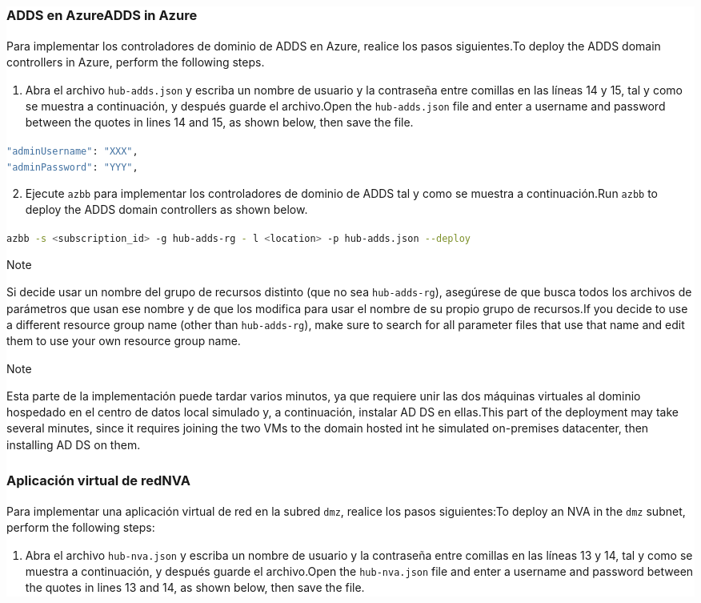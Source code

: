 ### <a name="adds-in-azure"></a><span data-ttu-id="de2e2-206">ADDS en Azure</span><span class="sxs-lookup"><span data-stu-id="de2e2-206">ADDS in Azure</span></span>

<span data-ttu-id="de2e2-207">Para implementar los controladores de dominio de ADDS en Azure, realice los pasos siguientes.</span><span class="sxs-lookup"><span data-stu-id="de2e2-207">To deploy the ADDS domain controllers in Azure, perform the following steps.</span></span>

1. <span data-ttu-id="de2e2-208">Abra el archivo `hub-adds.json` y escriba un nombre de usuario y la contraseña entre comillas en las líneas 14 y 15, tal y como se muestra a continuación, y después guarde el archivo.</span><span class="sxs-lookup"><span data-stu-id="de2e2-208">Open the `hub-adds.json` file and enter a username and password between the quotes in lines 14 and 15, as shown below, then save the file.</span></span>

  ```bash
  "adminUsername": "XXX",
  "adminPassword": "YYY",
  ```

2. <span data-ttu-id="de2e2-209">Ejecute `azbb` para implementar los controladores de dominio de ADDS tal y como se muestra a continuación.</span><span class="sxs-lookup"><span data-stu-id="de2e2-209">Run `azbb` to deploy the ADDS domain controllers as shown below.</span></span>

  ```bash
  azbb -s <subscription_id> -g hub-adds-rg - l <location> -p hub-adds.json --deploy
  ```
  
  > [!NOTE]
  > <span data-ttu-id="de2e2-210">Si decide usar un nombre del grupo de recursos distinto (que no sea `hub-adds-rg`), asegúrese de que busca todos los archivos de parámetros que usan ese nombre y de que los modifica para usar el nombre de su propio grupo de recursos.</span><span class="sxs-lookup"><span data-stu-id="de2e2-210">If you decide to use a different resource group name (other than `hub-adds-rg`), make sure to search for all parameter files that use that name and edit them to use your own resource group name.</span></span>

  > [!NOTE]
  > <span data-ttu-id="de2e2-211">Esta parte de la implementación puede tardar varios minutos, ya que requiere unir las dos máquinas virtuales al dominio hospedado en el centro de datos local simulado y, a continuación, instalar AD DS en ellas.</span><span class="sxs-lookup"><span data-stu-id="de2e2-211">This part of the deployment may take several minutes, since it requires joining the two VMs to the domain hosted int he simulated on-premises datacenter, then installing AD DS on them.</span></span>

### <a name="nva"></a><span data-ttu-id="de2e2-212">Aplicación virtual de red</span><span class="sxs-lookup"><span data-stu-id="de2e2-212">NVA</span></span>

<span data-ttu-id="de2e2-213">Para implementar una aplicación virtual de red en la subred `dmz`, realice los pasos siguientes:</span><span class="sxs-lookup"><span data-stu-id="de2e2-213">To deploy an NVA in the `dmz` subnet, perform the following steps:</span></span>

1. <span data-ttu-id="de2e2-214">Abra el archivo `hub-nva.json` y escriba un nombre de usuario y la contraseña entre comillas en las líneas 13 y 14, tal y como se muestra a continuación, y después guarde el archivo.</span><span class="sxs-lookup"><span data-stu-id="de2e2-214">Open the `hub-nva.json` file and enter a username and password between the quotes in lines 13 and 14, as shown below, then save the file.</span></span>


[azure-cli-2]: /azure/install-azure-cli
[azbb]: https://github.com/mspnp/template-building-blocks/wiki/Install-Azure-Building-Blocks
[guidance-hub-spoke]: ./hub-spoke.md
[azure-vpn-gateway]: /azure/vpn-gateway/vpn-gateway-about-vpngateways
[best-practices-security]: /azure/best-practices-network-securit
[connect-to-an-Azure-vnet]: https://technet.microsoft.com/library/dn786406.aspx
[guidance-expressroute]: ./expressroute.md
[guidance-vpn]: ./vpn.md
[linux-vm-ra]: ../virtual-machines-linux/index.md
[hybrid-ha]: ./expressroute-vpn-failover.md
[naming conventions]: /azure/guidance/guidance-naming-conventions
[resource-manager-overview]: /azure/azure-resource-manager/resource-group-overview
[centro de datos virtual]: https://aka.ms/vdc
[vnet-peering]: /azure/virtual-network/virtual-network-peering-overview
[vnet-peering-limit]: /azure/azure-subscription-service-limits#networking-limits
[vpn-appliance]: /azure/vpn-gateway/vpn-gateway-about-vpn-devices
[windows-vm-ra]: ../virtual-machines-windows/index.md
[visio-download]: https://archcenter.azureedge.net/cdn/hybrid-network-hub-spoke.vsdx
[ref-arch-repo]: https://github.com/mspnp/reference-architectures
[0]: ./images/shared-services.png "Topología de servicios compartidos en Azure"
[3]: ./images/hub-spokehub-spoke.svg "Topología en estrella tipo hub-hub-and-spoke-spoke en Azure"
[ARM-Templates]: https://azure.microsoft.com/documentation/articles/resource-group-authoring-templates/
